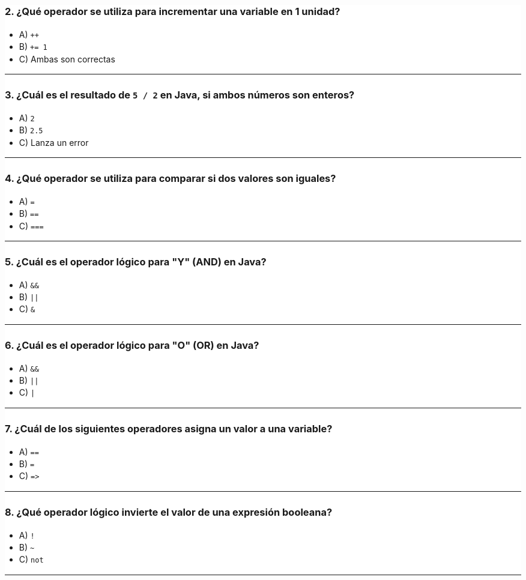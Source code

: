 
### **2. ¿Qué operador se utiliza para incrementar una variable en 1 unidad?**
- A) `++`
- B) `+= 1`
- C) Ambas son correctas

---

### **3. ¿Cuál es el resultado de `5 / 2` en Java, si ambos números son enteros?**
- A) `2`
- B) `2.5`
- C) Lanza un error

---

### **4. ¿Qué operador se utiliza para comparar si dos valores son iguales?**
- A) `=`
- B) `==`
- C) `===`

---

### **5. ¿Cuál es el operador lógico para "Y" (AND) en Java?**
- A) `&&`
- B) `||`
- C) `&`

---

### **6. ¿Cuál es el operador lógico para "O" (OR) en Java?**
- A) `&&`
- B) `||`
- C) `|`

---

### **7. ¿Cuál de los siguientes operadores asigna un valor a una variable?**
- A) `==`
- B) `=`
- C) `=>`

---

### **8. ¿Qué operador lógico invierte el valor de una expresión booleana?**
- A) `!`
- B) `~`
- C) `not`

---
